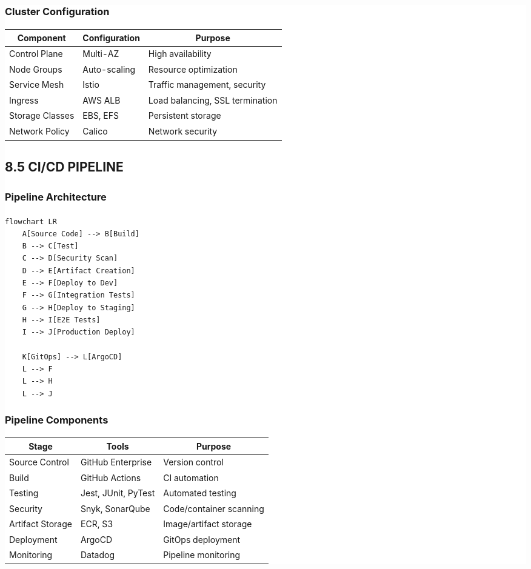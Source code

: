 ### Cluster Configuration

| Component | Configuration | Purpose |
|-----------|--------------|---------|
| Control Plane | Multi-AZ | High availability |
| Node Groups | Auto-scaling | Resource optimization |
| Service Mesh | Istio | Traffic management, security |
| Ingress | AWS ALB | Load balancing, SSL termination |
| Storage Classes | EBS, EFS | Persistent storage |
| Network Policy | Calico | Network security |

## 8.5 CI/CD PIPELINE

### Pipeline Architecture

```mermaid
flowchart LR
    A[Source Code] --> B[Build]
    B --> C[Test]
    C --> D[Security Scan]
    D --> E[Artifact Creation]
    E --> F[Deploy to Dev]
    F --> G[Integration Tests]
    G --> H[Deploy to Staging]
    H --> I[E2E Tests]
    I --> J[Production Deploy]
    
    K[GitOps] --> L[ArgoCD]
    L --> F
    L --> H
    L --> J
```

### Pipeline Components

| Stage | Tools | Purpose |
|-------|-------|---------|
| Source Control | GitHub Enterprise | Version control |
| Build | GitHub Actions | CI automation |
| Testing | Jest, JUnit, PyTest | Automated testing |
| Security | Snyk, SonarQube | Code/container scanning |
| Artifact Storage | ECR, S3 | Image/artifact storage |
| Deployment | ArgoCD | GitOps deployment |
| Monitoring | Datadog | Pipeline monitoring |
